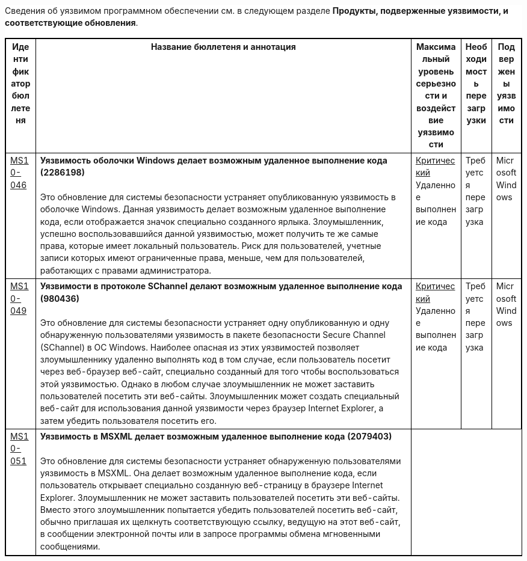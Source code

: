 Сведения об уязвимом программном обеспечении см. в следующем разделе **Продукты, подверженные уязвимости, и соответствующие обновления**.

 
<table style="border:1px solid black;">
<thead>
<tr class="header">
<th style="border:1px solid black;" >Идентификатор бюллетеня</th>
<th style="border:1px solid black;" >Название бюллетеня и аннотация</th>
<th style="border:1px solid black;" >Максимальный уровень серьезности и воздействие уязвимости</th>
<th style="border:1px solid black;" >Необходимость перезагрузки</th>
<th style="border:1px solid black;" >Подвержены уязвимости</th>
</tr>
</thead>
<tbody>
<tr class="odd">
<td style="border:1px solid black;"><a href="http://go.microsoft.com/fwlink/?linkid=197393">MS10-046</a></td>
<td style="border:1px solid black;"><strong>Уязвимость оболочки Windows делает возможным удаленное выполнение кода (2286198)</strong><br />
<br />
Это обновление для системы безопасности устраняет опубликованную уязвимость в оболочке Windows. Данная уязвимость делает возможным удаленное выполнение кода, если отображается значок специально созданного ярлыка. Злоумышленник, успешно воспользовавшийся данной уязвимостью, может получить те же самые права, которые имеет локальный пользователь. Риск для пользователей, учетные записи которых имеют ограниченные права, меньше, чем для пользователей, работающих с правами администратора.</td>
<td style="border:1px solid black;"><a href="http://go.microsoft.com/fwlink/?linkid=21140">Критический</a><br />
Удаленное выполнение кода</td>
<td style="border:1px solid black;">Требуется перезагрузка</td>
<td style="border:1px solid black;">Microsoft Windows</td>
</tr>
<tr class="even">
<td style="border:1px solid black;"><a href="http://go.microsoft.com/fwlink/?linkid=197104">MS10-049</a></td>
<td style="border:1px solid black;"><strong>Уязвимости в протоколе SChannel делают возможным удаленное выполнение кода (980436)</strong><br />
<br />
Это обновление для системы безопасности устраняет одну опубликованную и одну обнаруженную пользователями уязвимость в пакете безопасности Secure Channel (SChannel) в ОС Windows. Наиболее опасная из этих уязвимостей позволяет злоумышленнику удаленно выполнять код в том случае, если пользователь посетит через веб-браузер веб-сайт, специально созданный для того чтобы воспользоваться этой уязвимостью. Однако в любом случае злоумышленник не может заставить пользователей посетить эти веб-сайты. Злоумышленник может создать специальный веб-сайт для использования данной уязвимости через браузер Internet Explorer, а затем убедить пользователя посетить его.</td>
<td style="border:1px solid black;"><a href="http://go.microsoft.com/fwlink/?linkid=21140">Критический</a><br />
Удаленное выполнение кода</td>
<td style="border:1px solid black;">Требуется перезагрузка</td>
<td style="border:1px solid black;">Microsoft Windows</td>
</tr>
<tr class="odd">
<td style="border:1px solid black;"><a href="http://go.microsoft.com/fwlink/?linkid=196268">MS10-051</a></td>
<td style="border:1px solid black;"><strong>Уязвимость в MSXML делает возможным удаленное выполнение кода (2079403)</strong><br />
<br />
Это обновление для системы безопасности устраняет обнаруженную пользователями уязвимость в MSXML. Она делает возможным удаленное выполнение кода, если пользователь открывает специально созданную веб-страницу в браузере Internet Explorer. Злоумышленник не может заставить пользователей посетить эти веб-сайты. Вместо этого злоумышленник попытается убедить пользователей посетить веб-сайт, обычно приглашая их щелкнуть соответствующую ссылку, ведущую на этот веб-сайт, в сообщении электронной почты или в запросе программы обмена мгновенными сообщениями.</td>